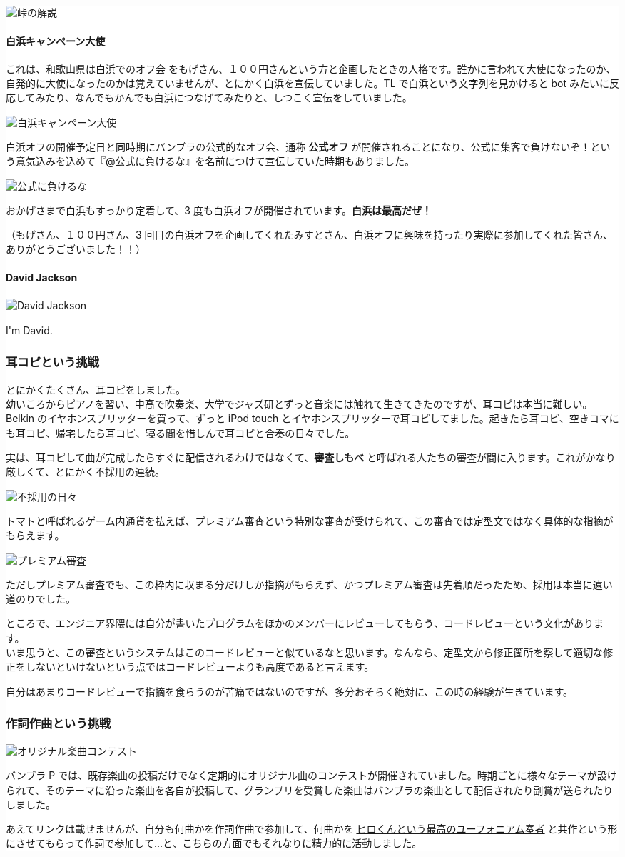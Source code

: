 ![峠の解説](/static/images/blog/2023/12/15/峠.jpg)

#### 白浜キャンペーン大使

これは、[和歌山県は白浜でのオフ会](https://twipla.jp/events/132913) をもげさん、１００円さんという方と企画したときの人格です。誰かに言われて大使になったのか、自発的に大使になったのかは覚えていませんが、とにかく白浜を宣伝していました。TL で白浜という文字列を見かけると bot みたいに反応してみたり、なんでもかんでも白浜につなげてみたりと、しつこく宣伝をしていました。

![白浜キャンペーン大使](/static/images/blog/2023/12/15/白浜キャンペーン大使.png)

白浜オフの開催予定日と同時期にバンブラの公式的なオフ会、通称 **公式オフ** が開催されることになり、公式に集客で負けないぞ！という意気込みを込めて『@公式に負けるな』を名前につけて宣伝していた時期もありました。

![公式に負けるな](/static/images/blog/2023/12/15/白浜キャンペーン大使ツイート.png)

おかげさまで白浜もすっかり定着して、3 度も白浜オフが開催されています。**白浜は最高だぜ！**

（もげさん、１００円さん、3 回目の白浜オフを企画してくれたみすとさん、白浜オフに興味を持ったり実際に参加してくれた皆さん、ありがとうございました！！）

#### David Jackson

![David Jackson](/static/images/blog/2023/12/15/david_jackson.jpg)

I'm David.

### 耳コピという挑戦

とにかくたくさん、耳コピをしました。  
幼いころからピアノを習い、中高で吹奏楽、大学でジャズ研とずっと音楽には触れて生きてきたのですが、耳コピは本当に難しい。  
Belkin のイヤホンスプリッターを買って、ずっと iPod touch とイヤホンスプリッターで耳コピしてました。起きたら耳コピ、空きコマにも耳コピ、帰宅したら耳コピ、寝る間を惜しんで耳コピと合奏の日々でした。

実は、耳コピして曲が完成したらすぐに配信されるわけではなくて、**審査しもべ** と呼ばれる人たちの審査が間に入ります。これがかなり厳しくて、とにかく不採用の連続。

![不採用の日々](/static/images/blog/2023/12/15/不採用の日々.jpg)

トマトと呼ばれるゲーム内通貨を払えば、プレミアム審査という特別な審査が受けられて、この審査では定型文ではなく具体的な指摘がもらえます。

![プレミアム審査](/static/images/blog/2023/12/15/プレミアム審査.JPG)

ただしプレミアム審査でも、この枠内に収まる分だけしか指摘がもらえず、かつプレミアム審査は先着順だったため、採用は本当に遠い道のりでした。

ところで、エンジニア界隈には自分が書いたプログラムをほかのメンバーにレビューしてもらう、コードレビューという文化があります。  
いま思うと、この審査というシステムはこのコードレビューと似ているなと思います。なんなら、定型文から修正箇所を察して適切な修正をしないといけないという点ではコードレビューよりも高度であると言えます。

自分はあまりコードレビューで指摘を食らうのが苦痛ではないのですが、多分おそらく絶対に、この時の経験が生きています。

### 作詞作曲という挑戦

![オリジナル楽曲コンテスト](/static/images/blog/2023/12/15/オリジナル楽曲コンテスト.png)

バンブラ P では、既存楽曲の投稿だけでなく定期的にオリジナル曲のコンテストが開催されていました。時期ごとに様々なテーマが設けられて、そのテーマに沿った楽曲を各自が投稿して、グランプリを受賞した楽曲はバンブラの楽曲として配信されたり副賞が送られたりしました。

あえてリンクは載せませんが、自分も何曲かを作詞作曲で参加して、何曲かを [ヒロくんという最高のユーフォニアム奏者](https://abbey-works.com/) と共作という形にさせてもらって作詞で参加して...と、こちらの方面でもそれなりに精力的に活動しました。
